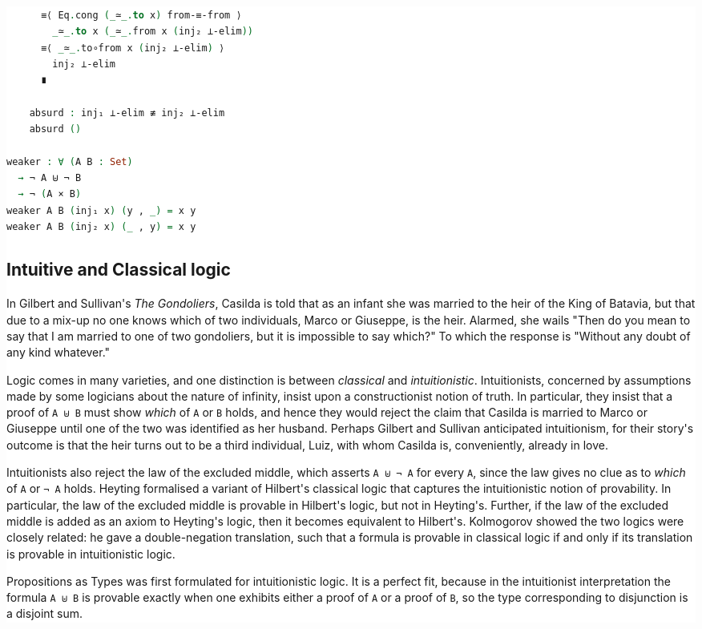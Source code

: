 ```agda
      ≡⟨ Eq.cong (_≃_.to x) from-≡-from ⟩
        _≃_.to x (_≃_.from x (inj₂ ⊥-elim))
      ≡⟨ _≃_.to∘from x (inj₂ ⊥-elim) ⟩
        inj₂ ⊥-elim
      ∎

    absurd : inj₁ ⊥-elim ≢ inj₂ ⊥-elim
    absurd ()

weaker : ∀ (A B : Set)
  → ¬ A ⊎ ¬ B
  → ¬ (A × B)
weaker A B (inj₁ x) (y , _) = x y
weaker A B (inj₂ x) (_ , y) = x y
```


## Intuitive and Classical logic

In Gilbert and Sullivan's _The Gondoliers_, Casilda is told that
as an infant she was married to the heir of the King of Batavia, but
that due to a mix-up no one knows which of two individuals, Marco or
Giuseppe, is the heir.  Alarmed, she wails "Then do you mean to say
that I am married to one of two gondoliers, but it is impossible to
say which?"  To which the response is "Without any doubt of any kind
whatever."

Logic comes in many varieties, and one distinction is between
_classical_ and _intuitionistic_. Intuitionists, concerned
by assumptions made by some logicians about the nature of
infinity, insist upon a constructionist notion of truth.  In
particular, they insist that a proof of `A ⊎ B` must show
_which_ of `A` or `B` holds, and hence they would reject the
claim that Casilda is married to Marco or Giuseppe until one of the
two was identified as her husband.  Perhaps Gilbert and Sullivan
anticipated intuitionism, for their story's outcome is that the heir
turns out to be a third individual, Luiz, with whom Casilda is,
conveniently, already in love.

Intuitionists also reject the law of the excluded middle, which
asserts `A ⊎ ¬ A` for every `A`, since the law gives no clue as to
_which_ of `A` or `¬ A` holds. Heyting formalised a variant of
Hilbert's classical logic that captures the intuitionistic notion of
provability. In particular, the law of the excluded middle is provable
in Hilbert's logic, but not in Heyting's.  Further, if the law of the
excluded middle is added as an axiom to Heyting's logic, then it
becomes equivalent to Hilbert's.  Kolmogorov showed the two logics
were closely related: he gave a double-negation translation, such that
a formula is provable in classical logic if and only if its
translation is provable in intuitionistic logic.

Propositions as Types was first formulated for intuitionistic logic.
It is a perfect fit, because in the intuitionist interpretation the
formula `A ⊎ B` is provable exactly when one exhibits either a proof
of `A` or a proof of `B`, so the type corresponding to disjunction is
a disjoint sum.
